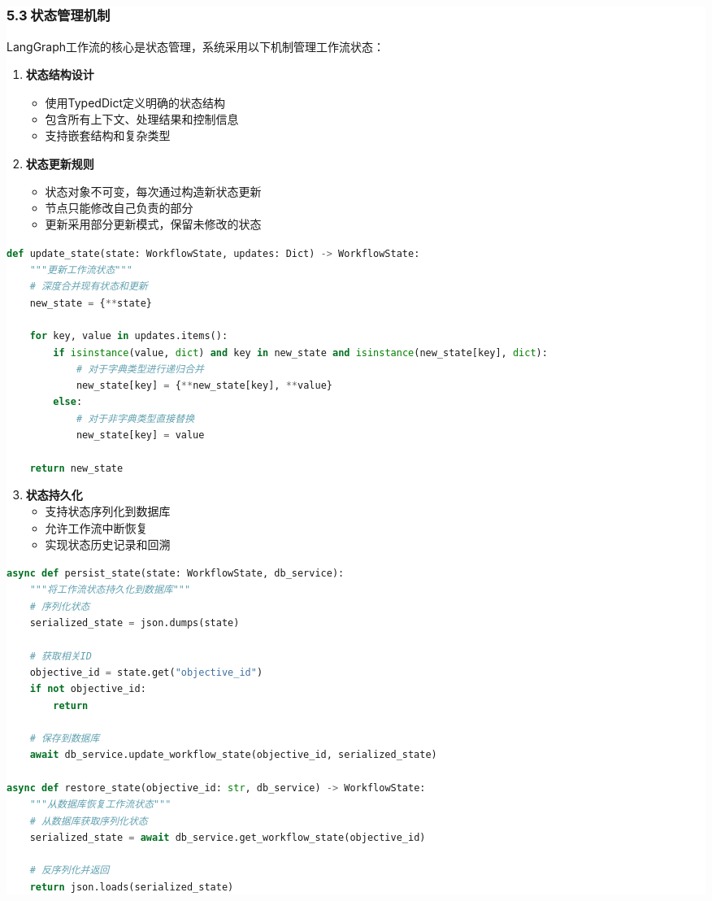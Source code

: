 ### 5.3 状态管理机制

LangGraph工作流的核心是状态管理，系统采用以下机制管理工作流状态：

1. **状态结构设计**
   - 使用TypedDict定义明确的状态结构
   - 包含所有上下文、处理结果和控制信息
   - 支持嵌套结构和复杂类型

2. **状态更新规则**
   - 状态对象不可变，每次通过构造新状态更新
   - 节点只能修改自己负责的部分
   - 更新采用部分更新模式，保留未修改的状态

```python
def update_state(state: WorkflowState, updates: Dict) -> WorkflowState:
    """更新工作流状态"""
    # 深度合并现有状态和更新
    new_state = {**state}
    
    for key, value in updates.items():
        if isinstance(value, dict) and key in new_state and isinstance(new_state[key], dict):
            # 对于字典类型进行递归合并
            new_state[key] = {**new_state[key], **value}
        else:
            # 对于非字典类型直接替换
            new_state[key] = value
            
    return new_state
```

3. **状态持久化**
   - 支持状态序列化到数据库
   - 允许工作流中断恢复
   - 实现状态历史记录和回溯

```python
async def persist_state(state: WorkflowState, db_service):
    """将工作流状态持久化到数据库"""
    # 序列化状态
    serialized_state = json.dumps(state)
    
    # 获取相关ID
    objective_id = state.get("objective_id")
    if not objective_id:
        return
        
    # 保存到数据库
    await db_service.update_workflow_state(objective_id, serialized_state)

async def restore_state(objective_id: str, db_service) -> WorkflowState:
    """从数据库恢复工作流状态"""
    # 从数据库获取序列化状态
    serialized_state = await db_service.get_workflow_state(objective_id)
    
    # 反序列化并返回
    return json.loads(serialized_state)
```

